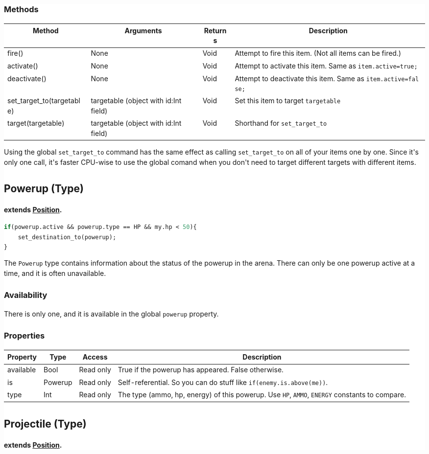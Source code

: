 ### Methods
Method                    |Arguments                                          |Returns    |Description
--------------------------|---------------------------------------------------|-----------|-----------------------------------------------------------------
fire()		              |None									     		  |Void       |Attempt to fire this item. (Not all items can be fired.)
activate()                |None											      |Void       |Attempt to activate this item. Same as `item.active=true;`	
deactivate()              |None											      |Void       |Attempt to deactivate this item. Same as `item.active=false;`	
set_target_to(targetable) |targetable (object with id:Int field)              |Void       |Set this item to target `targetable`
target(targetable)        |targetable (object with id:Int field)              |Void       |Shorthand for `set_target_to`

<aside class="success">
Using the global <code>set_target_to</code> command has the same effect as calling <code>set_target_to</code> on all of your items one by one. Since it's only one call, it's faster CPU-wise to use the global comand when you don't need to target different targets with different items.
</aside>


## Powerup (Type)

**extends [Position](#position-type).**

```haxe
if(powerup.active && powerup.type == HP && my.hp < 50){
	set_destination_to(powerup);
}
```

The `Powerup` type contains information about the status of the powerup in the arena. There can only be one powerup active at a time, and it is often unavailable.

### Availability
There is only one, and it is available in the global `powerup` property.

### Properties
Property       |Type            |Access    |Description
---------------|----------------|----------|--------------------------------------------
available      |Bool            |Read only |True if the powerup has appeared. False otherwise.
is             |Powerup         |Read only |Self-referential. So you can do stuff like `if(enemy.is.above(me))`.
type           |Int             |Read only |The type (ammo, hp, energy) of this powerup. Use `HP`, `AMMO`, `ENERGY` constants to compare.


## Projectile (Type)

**extends [Position](#position-type).**
